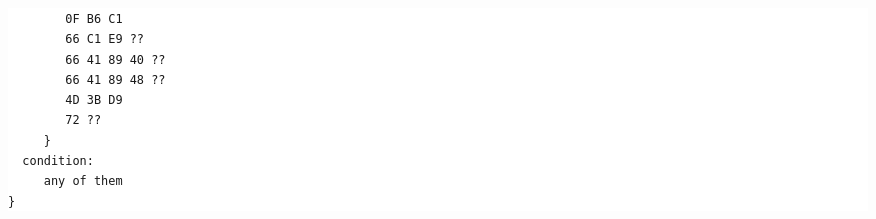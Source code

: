 ```
        0F B6 C1
        66 C1 E9 ??
        66 41 89 40 ??
        66 41 89 48 ??
        4D 3B D9
        72 ??
     }
  condition:
     any of them
}
```
